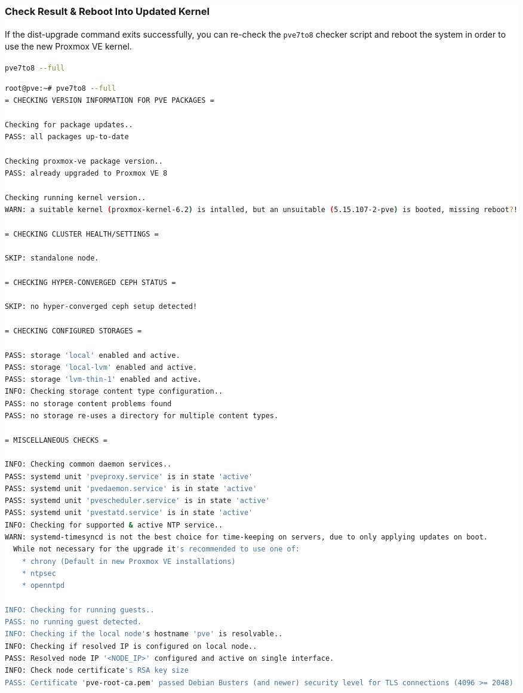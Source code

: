 
### Check Result & Reboot Into Updated Kernel

If the dist-upgrade command exits successfully, you can re-check the `pve7to8` checker script and reboot the system in order to use the new Proxmox VE kernel.

```bash
pve7to8 --full
```

```bash
root@pve:~# pve7to8 --full
= CHECKING VERSION INFORMATION FOR PVE PACKAGES =

Checking for package updates..
PASS: all packages up-to-date

Checking proxmox-ve package version..
PASS: already upgraded to Proxmox VE 8

Checking running kernel version..
WARN: a suitable kernel (proxmox-kernel-6.2) is intalled, but an unsuitable (5.15.107-2-pve) is booted, missing reboot?!

= CHECKING CLUSTER HEALTH/SETTINGS =

SKIP: standalone node.

= CHECKING HYPER-CONVERGED CEPH STATUS =

SKIP: no hyper-converged ceph setup detected!

= CHECKING CONFIGURED STORAGES =

PASS: storage 'local' enabled and active.
PASS: storage 'local-lvm' enabled and active.
PASS: storage 'lvm-thin-1' enabled and active.
INFO: Checking storage content type configuration..
PASS: no storage content problems found
PASS: no storage re-uses a directory for multiple content types.

= MISCELLANEOUS CHECKS =

INFO: Checking common daemon services..
PASS: systemd unit 'pveproxy.service' is in state 'active'
PASS: systemd unit 'pvedaemon.service' is in state 'active'
PASS: systemd unit 'pvescheduler.service' is in state 'active'
PASS: systemd unit 'pvestatd.service' is in state 'active'
INFO: Checking for supported & active NTP service..
WARN: systemd-timesyncd is not the best choice for time-keeping on servers, due to only applying updates on boot.
  While not necessary for the upgrade it's recommended to use one of:
    * chrony (Default in new Proxmox VE installations)
    * ntpsec
    * openntpd

INFO: Checking for running guests..
PASS: no running guest detected.
INFO: Checking if the local node's hostname 'pve' is resolvable..
INFO: Checking if resolved IP is configured on local node..
PASS: Resolved node IP '<NODE_IP>' configured and active on single interface.
INFO: Check node certificate's RSA key size
PASS: Certificate 'pve-root-ca.pem' passed Debian Busters (and newer) security level for TLS connections (4096 >= 2048)
```